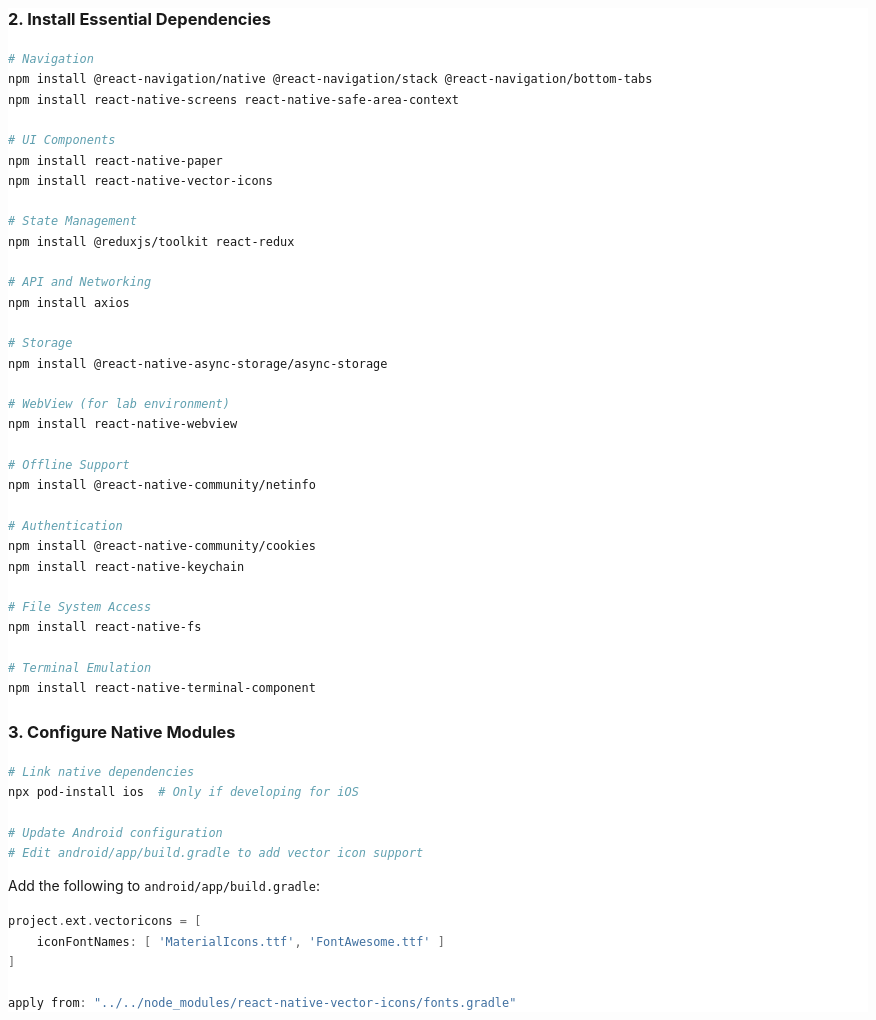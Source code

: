 ### 2. Install Essential Dependencies

```bash
# Navigation
npm install @react-navigation/native @react-navigation/stack @react-navigation/bottom-tabs
npm install react-native-screens react-native-safe-area-context

# UI Components
npm install react-native-paper
npm install react-native-vector-icons

# State Management
npm install @reduxjs/toolkit react-redux

# API and Networking
npm install axios

# Storage
npm install @react-native-async-storage/async-storage

# WebView (for lab environment)
npm install react-native-webview

# Offline Support
npm install @react-native-community/netinfo

# Authentication
npm install @react-native-community/cookies
npm install react-native-keychain

# File System Access
npm install react-native-fs

# Terminal Emulation
npm install react-native-terminal-component
```

### 3. Configure Native Modules

```bash
# Link native dependencies
npx pod-install ios  # Only if developing for iOS

# Update Android configuration
# Edit android/app/build.gradle to add vector icon support
```

Add the following to `android/app/build.gradle`:

```gradle
project.ext.vectoricons = [
    iconFontNames: [ 'MaterialIcons.ttf', 'FontAwesome.ttf' ]
]

apply from: "../../node_modules/react-native-vector-icons/fonts.gradle"
```
